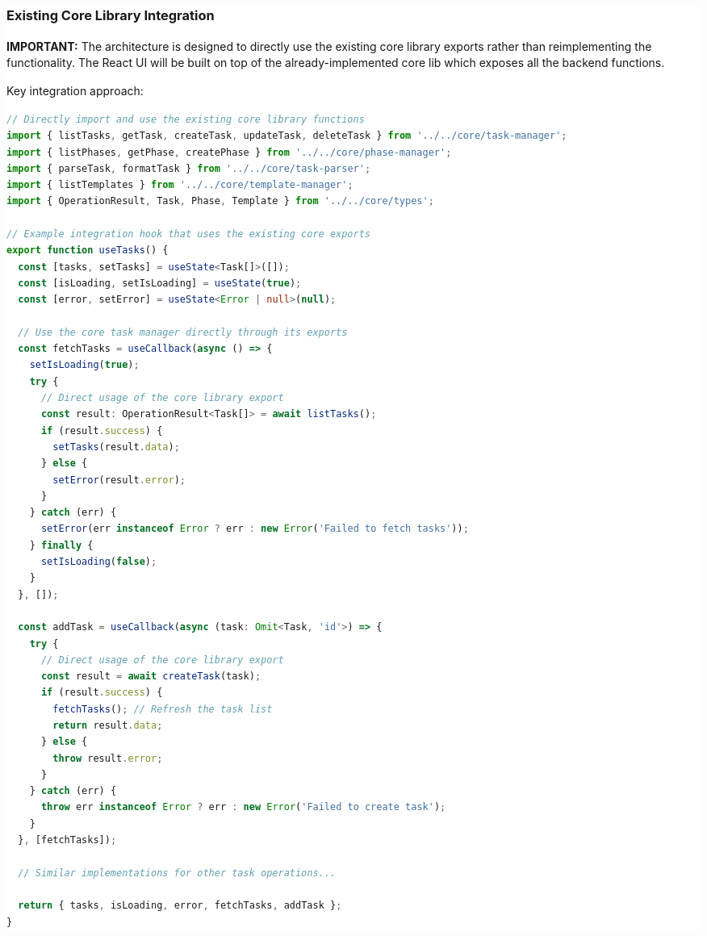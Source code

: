 ### Existing Core Library Integration

**IMPORTANT:** The architecture is designed to directly use the existing core library exports rather than reimplementing the functionality. The React UI will be built on top of the already-implemented core lib which exposes all the backend functions.

Key integration approach:

```typescript
// Directly import and use the existing core library functions
import { listTasks, getTask, createTask, updateTask, deleteTask } from '../../core/task-manager';
import { listPhases, getPhase, createPhase } from '../../core/phase-manager';
import { parseTask, formatTask } from '../../core/task-parser';
import { listTemplates } from '../../core/template-manager';
import { OperationResult, Task, Phase, Template } from '../../core/types';

// Example integration hook that uses the existing core exports
export function useTasks() {
  const [tasks, setTasks] = useState<Task[]>([]);
  const [isLoading, setIsLoading] = useState(true);
  const [error, setError] = useState<Error | null>(null);
  
  // Use the core task manager directly through its exports
  const fetchTasks = useCallback(async () => {
    setIsLoading(true);
    try {
      // Direct usage of the core library export
      const result: OperationResult<Task[]> = await listTasks();
      if (result.success) {
        setTasks(result.data);
      } else {
        setError(result.error);
      }
    } catch (err) {
      setError(err instanceof Error ? err : new Error('Failed to fetch tasks'));
    } finally {
      setIsLoading(false);
    }
  }, []);
  
  const addTask = useCallback(async (task: Omit<Task, 'id'>) => {
    try {
      // Direct usage of the core library export
      const result = await createTask(task);
      if (result.success) {
        fetchTasks(); // Refresh the task list
        return result.data;
      } else {
        throw result.error;
      }
    } catch (err) {
      throw err instanceof Error ? err : new Error('Failed to create task');
    }
  }, [fetchTasks]);
  
  // Similar implementations for other task operations...
  
  return { tasks, isLoading, error, fetchTasks, addTask };
}
```
